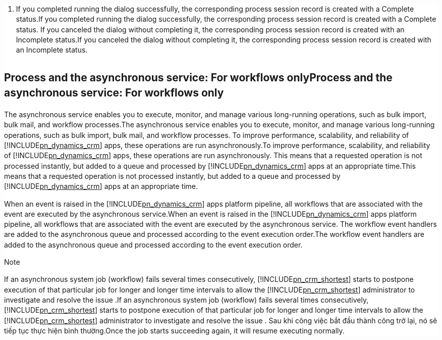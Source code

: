 1. <span data-ttu-id="e3d1f-159">If you completed running the dialog successfully, the corresponding process session record is created with a Complete status.</span><span class="sxs-lookup"><span data-stu-id="e3d1f-159">If you completed running the dialog successfully, the corresponding process session record is created with a Complete status.</span></span> <span data-ttu-id="e3d1f-160">If you canceled the dialog without completing it, the corresponding process session record is created with an Incomplete status.</span><span class="sxs-lookup"><span data-stu-id="e3d1f-160">If you canceled the dialog without completing it, the corresponding process session record is created with an Incomplete status.</span></span>  
  
<a name="AsynchService"></a>
  
## <a name="process-and-the-asynchronous-service-for-workflows-only"></a><span data-ttu-id="e3d1f-161">Process and the asynchronous service: For workflows only</span><span class="sxs-lookup"><span data-stu-id="e3d1f-161">Process and the asynchronous service: For workflows only</span></span>

 <span data-ttu-id="e3d1f-162">The asynchronous service enables you to execute, monitor, and manage various long-running operations, such as bulk import, bulk mail, and workflow processes.</span><span class="sxs-lookup"><span data-stu-id="e3d1f-162">The asynchronous service enables you to execute, monitor, and manage various long-running operations, such as bulk import, bulk mail, and workflow processes.</span></span> <span data-ttu-id="e3d1f-163">To improve performance, scalability, and reliability of [!INCLUDE[pn_dynamics_crm](../includes/pn-dynamics-crm.md)] apps, these operations are run asynchronously.</span><span class="sxs-lookup"><span data-stu-id="e3d1f-163">To improve performance, scalability, and reliability of [!INCLUDE[pn_dynamics_crm](../includes/pn-dynamics-crm.md)] apps, these operations are run asynchronously.</span></span> <span data-ttu-id="e3d1f-164">This means that a requested operation is not processed instantly, but added to a queue and processed by [!INCLUDE[pn_dynamics_crm](../includes/pn-dynamics-crm.md)] apps at an appropriate time.</span><span class="sxs-lookup"><span data-stu-id="e3d1f-164">This means that a requested operation is not processed instantly, but added to a queue and processed by [!INCLUDE[pn_dynamics_crm](../includes/pn-dynamics-crm.md)] apps at an appropriate time.</span></span>  
  
 <span data-ttu-id="e3d1f-165">When an event is raised in the [!INCLUDE[pn_dynamics_crm](../includes/pn-dynamics-crm.md)] apps platform pipeline, all workflows that are associated with the event are executed by the asynchronous service.</span><span class="sxs-lookup"><span data-stu-id="e3d1f-165">When an event is raised in the [!INCLUDE[pn_dynamics_crm](../includes/pn-dynamics-crm.md)] apps platform pipeline, all workflows that are associated with the event are executed by the asynchronous service.</span></span> <span data-ttu-id="e3d1f-166">The workflow event handlers are added to the asynchronous queue and processed according to the event execution order.</span><span class="sxs-lookup"><span data-stu-id="e3d1f-166">The workflow event handlers are added to the asynchronous queue and processed according to the event execution order.</span></span>  
  
> [!NOTE]
>  <span data-ttu-id="e3d1f-167">If an asynchronous system job (workflow) fails several times consecutively, [!INCLUDE[pn_crm_shortest](../includes/pn-crm-shortest.md)] starts to postpone execution of that particular job for longer and longer time intervals to allow the [!INCLUDE[pn_crm_shortest](../includes/pn-crm-shortest.md)] administrator to investigate and resolve the issue .</span><span class="sxs-lookup"><span data-stu-id="e3d1f-167">If an asynchronous system job (workflow) fails several times consecutively, [!INCLUDE[pn_crm_shortest](../includes/pn-crm-shortest.md)] starts to postpone execution of that particular job for longer and longer time intervals to allow the [!INCLUDE[pn_crm_shortest](../includes/pn-crm-shortest.md)] administrator to investigate and resolve the issue .</span></span> <span data-ttu-id="e3d1f-168">Sau khi công việc bắt đầu thành công trở lại, nó sẽ tiếp tục thực hiện bình thường.</span><span class="sxs-lookup"><span data-stu-id="e3d1f-168">Once the job starts succeeding again, it will resume executing normally.</span></span>  
  